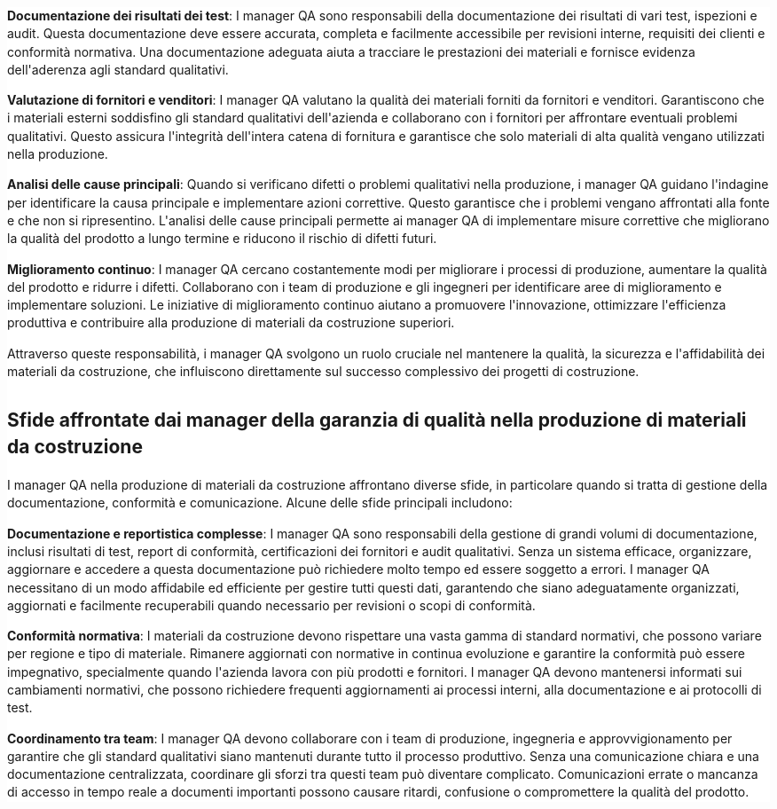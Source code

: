 **Documentazione dei risultati dei test**: I manager QA sono responsabili della documentazione dei risultati di vari test, ispezioni e audit. Questa documentazione deve essere accurata, completa e facilmente accessibile per revisioni interne, requisiti dei clienti e conformità normativa. Una documentazione adeguata aiuta a tracciare le prestazioni dei materiali e fornisce evidenza dell'aderenza agli standard qualitativi.

**Valutazione di fornitori e venditori**: I manager QA valutano la qualità dei materiali forniti da fornitori e venditori. Garantiscono che i materiali esterni soddisfino gli standard qualitativi dell'azienda e collaborano con i fornitori per affrontare eventuali problemi qualitativi. Questo assicura l'integrità dell'intera catena di fornitura e garantisce che solo materiali di alta qualità vengano utilizzati nella produzione.

**Analisi delle cause principali**: Quando si verificano difetti o problemi qualitativi nella produzione, i manager QA guidano l'indagine per identificare la causa principale e implementare azioni correttive. Questo garantisce che i problemi vengano affrontati alla fonte e che non si ripresentino. L'analisi delle cause principali permette ai manager QA di implementare misure correttive che migliorano la qualità del prodotto a lungo termine e riducono il rischio di difetti futuri.

**Miglioramento continuo**: I manager QA cercano costantemente modi per migliorare i processi di produzione, aumentare la qualità del prodotto e ridurre i difetti. Collaborano con i team di produzione e gli ingegneri per identificare aree di miglioramento e implementare soluzioni. Le iniziative di miglioramento continuo aiutano a promuovere l'innovazione, ottimizzare l'efficienza produttiva e contribuire alla produzione di materiali da costruzione superiori.

Attraverso queste responsabilità, i manager QA svolgono un ruolo cruciale nel mantenere la qualità, la sicurezza e l'affidabilità dei materiali da costruzione, che influiscono direttamente sul successo complessivo dei progetti di costruzione.

## Sfide affrontate dai manager della garanzia di qualità nella produzione di materiali da costruzione

I manager QA nella produzione di materiali da costruzione affrontano diverse sfide, in particolare quando si tratta di gestione della documentazione, conformità e comunicazione. Alcune delle sfide principali includono:

**Documentazione e reportistica complesse**: I manager QA sono responsabili della gestione di grandi volumi di documentazione, inclusi risultati di test, report di conformità, certificazioni dei fornitori e audit qualitativi. Senza un sistema efficace, organizzare, aggiornare e accedere a questa documentazione può richiedere molto tempo ed essere soggetto a errori. I manager QA necessitano di un modo affidabile ed efficiente per gestire tutti questi dati, garantendo che siano adeguatamente organizzati, aggiornati e facilmente recuperabili quando necessario per revisioni o scopi di conformità.

**Conformità normativa**: I materiali da costruzione devono rispettare una vasta gamma di standard normativi, che possono variare per regione e tipo di materiale. Rimanere aggiornati con normative in continua evoluzione e garantire la conformità può essere impegnativo, specialmente quando l'azienda lavora con più prodotti e fornitori. I manager QA devono mantenersi informati sui cambiamenti normativi, che possono richiedere frequenti aggiornamenti ai processi interni, alla documentazione e ai protocolli di test.

**Coordinamento tra team**: I manager QA devono collaborare con i team di produzione, ingegneria e approvvigionamento per garantire che gli standard qualitativi siano mantenuti durante tutto il processo produttivo. Senza una comunicazione chiara e una documentazione centralizzata, coordinare gli sforzi tra questi team può diventare complicato. Comunicazioni errate o mancanza di accesso in tempo reale a documenti importanti possono causare ritardi, confusione o compromettere la qualità del prodotto.
